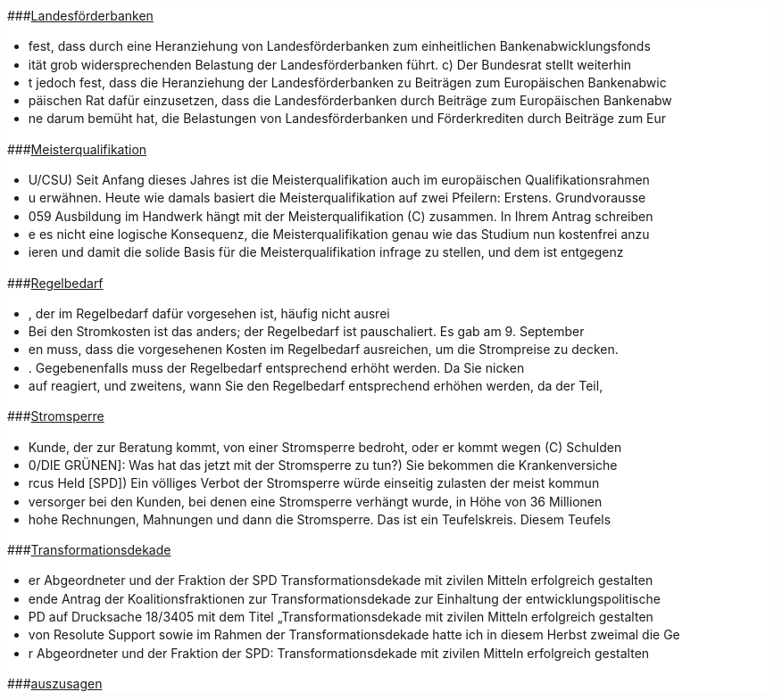 ###[Landesförderbanken](#bundestag-18-74)

*  fest, dass durch eine Heranziehung von Landesförderbanken zum einheitlichen Bankenabwicklungsfonds 
* ität grob widersprechenden Belastung der Landesförderbanken führt. c) Der Bundesrat stellt weiterhin 
* t jedoch fest, dass die Heranziehung der Landesförderbanken zu Beiträgen zum Europäischen Bankenabwic
* päischen Rat dafür einzusetzen, dass die Landesförderbanken durch Beiträge zum Europäischen Bankenabw
* ne darum bemüht hat, die Belastungen von Landesförderbanken und Förderkrediten durch Beiträge zum Eur 

###[Meisterqualifikation](#bundestag-18-74)

* U/CSU) Seit Anfang dieses Jahres ist die Meisterqualifikation auch im europäischen Qualifikationsrahmen
* u erwähnen. Heute wie damals basiert die Meisterqualifikation auf zwei Pfeilern: Erstens. Grundvorausse
* 059 Ausbildung im Handwerk hängt mit der Meisterqualifikation (C)  zusammen. In Ihrem Antrag schreiben 
* e es nicht eine logische Konsequenz, die Meisterqualifikation genau wie das Studium nun kostenfrei anzu
* ieren und damit die solide Basis für die Meisterqualifikation infrage zu stellen, und dem ist entgegenz 

###[Regelbedarf](#bundestag-18-74)

* , der im Regelbedarf dafür vorgesehen ist, häufig nicht ausrei
*  Bei den Stromkosten ist das anders; der Regelbedarf ist pauschaliert. Es gab am 9. September 
* en muss, dass die vorgesehenen Kosten im Regelbedarf ausreichen, um die Strompreise zu decken.
* . Gegebenenfalls muss der Regelbedarf entsprechend erhöht werden. Da Sie nicken
* auf reagiert, und zweitens, wann Sie den Regelbedarf entsprechend erhöhen werden, da der Teil, 

###[Stromsperre](#bundestag-18-74)

* Kunde, der zur Beratung kommt, von einer Stromsperre bedroht, oder er kommt wegen (C) Schulden
* 0/DIE GRÜNEN]: Was hat das jetzt mit der Stromsperre zu tun?) Sie bekommen die Krankenversiche
* rcus Held [SPD]) Ein völliges Verbot der Stromsperre würde einseitig zulasten der meist kommun
* versorger bei den Kunden, bei denen eine Stromsperre verhängt wurde, in Höhe von 36 Millionen 
*  hohe Rechnungen, Mahnungen und dann die Stromsperre. Das ist ein Teufelskreis. Diesem Teufels 

###[Transformationsdekade](#bundestag-18-74)

* er Abgeordneter und der Fraktion der SPD Transformationsdekade mit zivilen Mitteln erfolgreich gestalten
* ende Antrag der Koalitionsfraktionen zur Transformationsdekade zur Einhaltung der entwicklungspolitische
* PD auf Drucksache 18/3405 mit dem Titel „Transformationsdekade mit zivilen Mitteln erfolgreich gestalten
* von Resolute Support sowie im Rahmen der Transformationsdekade hatte ich in diesem Herbst zweimal die Ge
* r Abgeordneter und der Fraktion der SPD: Transformationsdekade mit zivilen Mitteln erfolgreich gestalten 

###[auszusagen](#bundestag-18-74)
